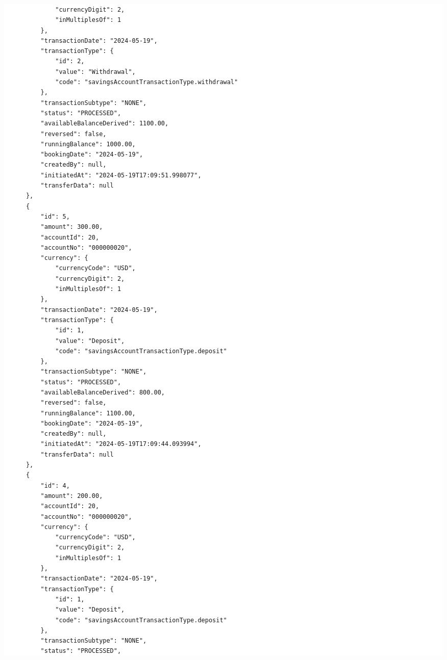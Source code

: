   ```
                "currencyDigit": 2,
                "inMultiplesOf": 1
            },
            "transactionDate": "2024-05-19",
            "transactionType": {
                "id": 2,
                "value": "Withdrawal",
                "code": "savingsAccountTransactionType.withdrawal"
            },
            "transactionSubtype": "NONE",
            "status": "PROCESSED",
            "availableBalanceDerived": 1100.00,
            "reversed": false,
            "runningBalance": 1000.00,
            "bookingDate": "2024-05-19",
            "createdBy": null,
            "initiatedAt": "2024-05-19T17:09:51.998077",
            "transferData": null
        },
        {
            "id": 5,
            "amount": 300.00,
            "accountId": 20,
            "accountNo": "000000020",
            "currency": {
                "currencyCode": "USD",
                "currencyDigit": 2,
                "inMultiplesOf": 1
            },
            "transactionDate": "2024-05-19",
            "transactionType": {
                "id": 1,
                "value": "Deposit",
                "code": "savingsAccountTransactionType.deposit"
            },
            "transactionSubtype": "NONE",
            "status": "PROCESSED",
            "availableBalanceDerived": 800.00,
            "reversed": false,
            "runningBalance": 1100.00,
            "bookingDate": "2024-05-19",
            "createdBy": null,
            "initiatedAt": "2024-05-19T17:09:44.093994",
            "transferData": null
        },
        {
            "id": 4,
            "amount": 200.00,
            "accountId": 20,
            "accountNo": "000000020",
            "currency": {
                "currencyCode": "USD",
                "currencyDigit": 2,
                "inMultiplesOf": 1
            },
            "transactionDate": "2024-05-19",
            "transactionType": {
                "id": 1,
                "value": "Deposit",
                "code": "savingsAccountTransactionType.deposit"
            },
            "transactionSubtype": "NONE",
            "status": "PROCESSED",
  ```